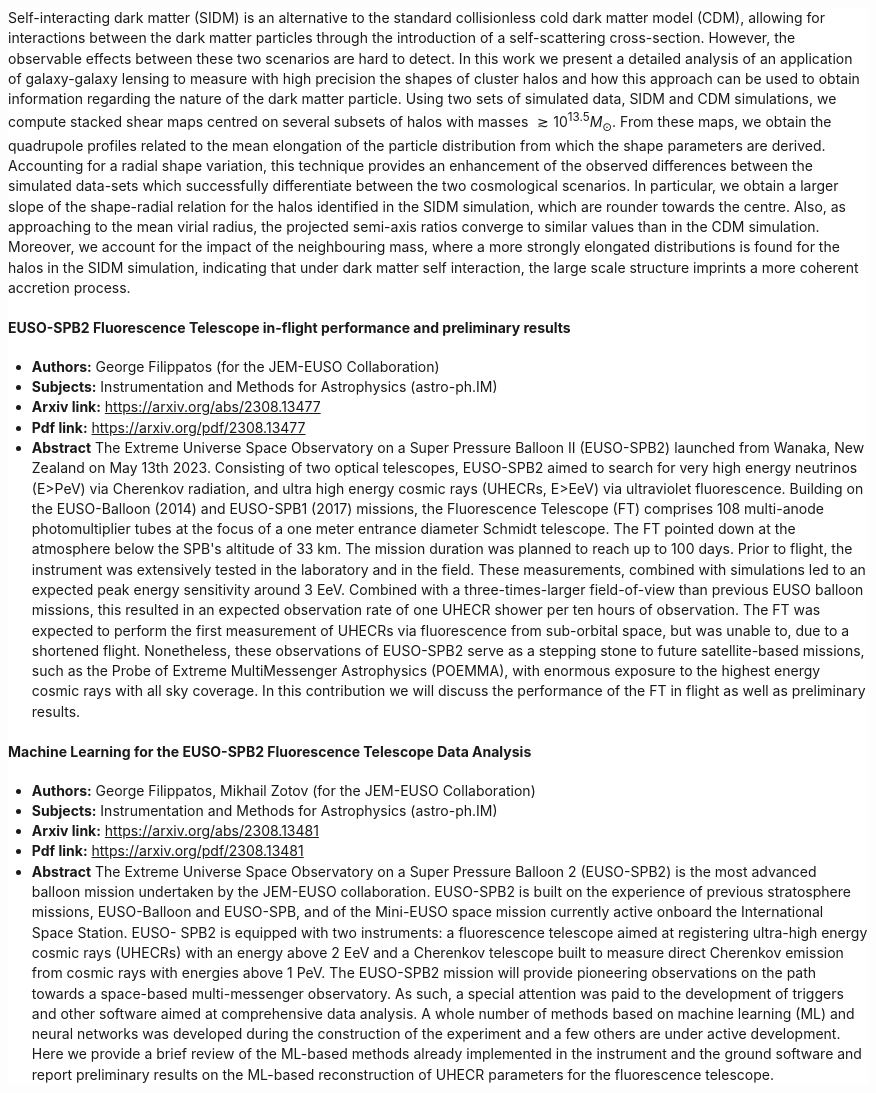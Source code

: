 Self-interacting dark matter (SIDM) is an alternative to the standard collisionless cold dark matter model (CDM), allowing for interactions between the dark matter particles through the introduction of a self-scattering cross-section. However, the observable effects between these two scenarios are hard to detect. In this work we present a detailed analysis of an application of galaxy-galaxy lensing to measure with high precision the shapes of cluster halos and how this approach can be used to obtain information regarding the nature of the dark matter particle. Using two sets of simulated data, SIDM and CDM simulations, we compute stacked shear maps centred on several subsets of halos with masses $\gtrsim 10^{13.5} M_\odot$. From these maps, we obtain the quadrupole profiles related to the mean elongation of the particle distribution from which the shape parameters are derived. Accounting for a radial shape variation, this technique provides an enhancement of the observed differences between the simulated data-sets which successfully differentiate between the two cosmological scenarios. In particular, we obtain a larger slope of the shape-radial relation for the halos identified in the SIDM simulation, which are rounder towards the centre. Also, as approaching to the mean virial radius, the projected semi-axis ratios converge to similar values than in the CDM simulation. Moreover, we account for the impact of the neighbouring mass, where a more strongly elongated distributions is found for the halos in the SIDM simulation, indicating that under dark matter self interaction, the large scale structure imprints a more coherent accretion process.
#### EUSO-SPB2 Fluorescence Telescope in-flight performance and preliminary  results
 - **Authors:** George Filippatos (for the JEM-EUSO Collaboration)
 - **Subjects:** Instrumentation and Methods for Astrophysics (astro-ph.IM)
 - **Arxiv link:** https://arxiv.org/abs/2308.13477
 - **Pdf link:** https://arxiv.org/pdf/2308.13477
 - **Abstract**
 The Extreme Universe Space Observatory on a Super Pressure Balloon II (EUSO-SPB2) launched from Wanaka, New Zealand on May 13th 2023. Consisting of two optical telescopes, EUSO-SPB2 aimed to search for very high energy neutrinos (E>PeV) via Cherenkov radiation, and ultra high energy cosmic rays (UHECRs, E>EeV) via ultraviolet fluorescence. Building on the EUSO-Balloon (2014) and EUSO-SPB1 (2017) missions, the Fluorescence Telescope (FT) comprises 108 multi-anode photomultiplier tubes at the focus of a one meter entrance diameter Schmidt telescope. The FT pointed down at the atmosphere below the SPB's altitude of 33 km. The mission duration was planned to reach up to 100 days. Prior to flight, the instrument was extensively tested in the laboratory and in the field. These measurements, combined with simulations led to an expected peak energy sensitivity around 3 EeV. Combined with a three-times-larger field-of-view than previous EUSO balloon missions, this resulted in an expected observation rate of one UHECR shower per ten hours of observation. The FT was expected to perform the first measurement of UHECRs via fluorescence from sub-orbital space, but was unable to, due to a shortened flight. Nonetheless, these observations of EUSO-SPB2 serve as a stepping stone to future satellite-based missions, such as the Probe of Extreme MultiMessenger Astrophysics (POEMMA), with enormous exposure to the highest energy cosmic rays with all sky coverage. In this contribution we will discuss the performance of the FT in flight as well as preliminary results.
#### Machine Learning for the EUSO-SPB2 Fluorescence Telescope Data Analysis
 - **Authors:** George Filippatos, Mikhail Zotov (for the JEM-EUSO Collaboration)
 - **Subjects:** Instrumentation and Methods for Astrophysics (astro-ph.IM)
 - **Arxiv link:** https://arxiv.org/abs/2308.13481
 - **Pdf link:** https://arxiv.org/pdf/2308.13481
 - **Abstract**
 The Extreme Universe Space Observatory on a Super Pressure Balloon 2 (EUSO-SPB2) is the most advanced balloon mission undertaken by the JEM-EUSO collaboration. EUSO-SPB2 is built on the experience of previous stratosphere missions, EUSO-Balloon and EUSO-SPB, and of the Mini-EUSO space mission currently active onboard the International Space Station. EUSO- SPB2 is equipped with two instruments: a fluorescence telescope aimed at registering ultra-high energy cosmic rays (UHECRs) with an energy above 2 EeV and a Cherenkov telescope built to measure direct Cherenkov emission from cosmic rays with energies above 1 PeV. The EUSO-SPB2 mission will provide pioneering observations on the path towards a space-based multi-messenger observatory. As such, a special attention was paid to the development of triggers and other software aimed at comprehensive data analysis. A whole number of methods based on machine learning (ML) and neural networks was developed during the construction of the experiment and a few others are under active development. Here we provide a brief review of the ML-based methods already implemented in the instrument and the ground software and report preliminary results on the ML-based reconstruction of UHECR parameters for the fluorescence telescope.
